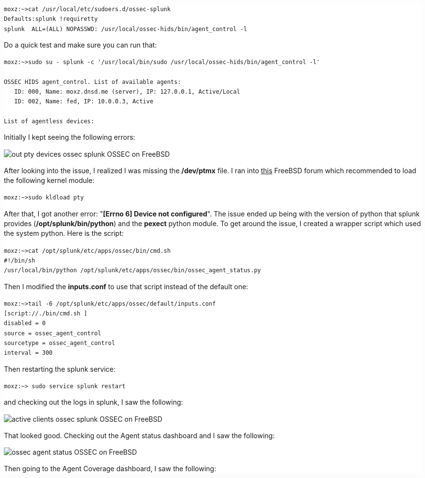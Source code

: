     moxz:~>cat /usr/local/etc/sudoers.d/ossec-splunk
    Defaults:splunk !requiretty
    splunk  ALL=(ALL) NOPASSWD: /usr/local/ossec-hids/bin/agent_control -l


Do a quick test and make sure you can run that:

    moxz:~>sudo su - splunk -c '/usr/local/bin/sudo /usr/local/ossec-hids/bin/agent_control -l'

    OSSEC HIDS agent_control. List of available agents:
       ID: 000, Name: moxz.dnsd.me (server), IP: 127.0.0.1, Active/Local
       ID: 002, Name: fed, IP: 10.0.0.3, Active

    List of agentless devices:


Initially I kept seeing the following errors:

![out pty devices ossec splunk OSSEC on FreeBSD](https://github.com/elatov/uploads/raw/master/2014/03/out-pty-devices-ossec-splunk.png)

After looking into the issue, I realized I was missing the **/dev/ptmx** file. I ran into [this](http://forums.freebsd.org/viewtopic.php?t=43673) FreeBSD forum which recommended to load the following kernel module:

    moxz:~>sudo kldload pty


After that, I got another error: "**[Errno 6] Device not configured**". The issue ended up being with the version of python that splunk provides (**/opt/splunk/bin/python**) and the **pexect** python module. To get around the issue, I created a wrapper script which used the system python. Here is the script:

    moxz:~>cat /opt/splunk/etc/apps/ossec/bin/cmd.sh
    #!/bin/sh
    /usr/local/bin/python /opt/splunk/etc/apps/ossec/bin/ossec_agent_status.py


Then I modified the **inputs.conf** to use that script instead of the default one:

    moxz:~>tail -6 /opt/splunk/etc/apps/ossec/default/inputs.conf
    [script://./bin/cmd.sh ]
    disabled = 0
    source = ossec_agent_control
    sourcetype = ossec_agent_control
    interval = 300


Then restarting the splunk service:

    moxz:~> sudo service splunk restart


and checking out the logs in splunk, I saw the following:

![active clients ossec splunk OSSEC on FreeBSD](https://github.com/elatov/uploads/raw/master/2014/03/active-clients-ossec-splunk.png)

That looked good. Checking out the Agent status dashboard and I saw the following:

![ossec agent status OSSEC on FreeBSD](https://github.com/elatov/uploads/raw/master/2014/03/ossec-agent-status.png)

Then going to the Agent Coverage dashboard, I saw the following:
